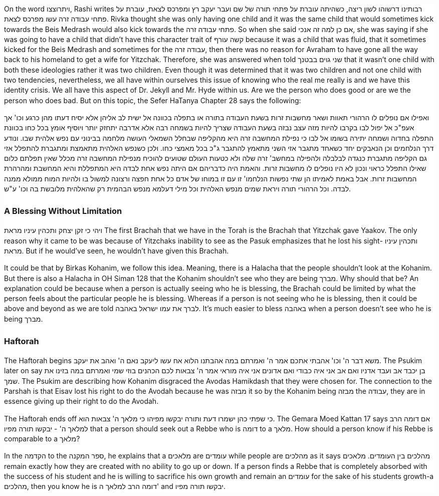 On the word ויתרוצצו, Rashi writes רבותינו דרשוהו לשון ריצה, כשהיתה עוברת על פתחי תורה של שם ועבר יעקב רץ ומפרכס לצאת, עוברת על פתחי עבודה זרה עשו מפרכס לצאת. Rivka thought she was only having one child and it was the same child that would sometimes kick towards the Beis Medrash would also kick towards the פתחי עבודה זרה. So when she said אם כן למה זה אנכי, she was saying if she was going to have a child that didn’t have this character trait of קשה עורף because it was a child that was fluid, that it sometimes kicked for the Beis Medrash and sometimes for the עבודה זרה, then there was no reason for Avraham to have gone all the way back to his homeland to get a wife for Yitzchak. Therefore, she was answered when told שני גוים בבטנך that it wasn’t one child with both these ideologies rather it was two children.
Even though it was determined that it was two children and not one child with two tendencies, nevertheless, we all have within ourselves this issue of knowing who the real me really is and we have this identity crisis. We all have this aspect of Dr. Jekyll and Mr. Hyde within us. Are we the person who does good or are we the person who does bad. But on this topic, the Sefer HaTanya Chapter 28 says the following:

ואפילו אם נופלים לו הרהורי תאוות ושאר מחשבות זרות בשעת העבודה בתורה או בתפלה בכוונה אל ישית לב אליהן אלא יסיח דעתו מהן כרגע וכו' אך אעפ"כ אל יפול לבו בקרבו להיות מזה עצב נבזה בשעת העבודה שצריך להיות בשמחה רבה אלא אדרבה יתחזק יותר ויוסיף אומץ בכל כחו בכוונת התפלה בחדוה ושמחה יתירה בשומו אל לבו כי נפילת המחשבה זרה היא מהקליפה שבחלל השמאלי העושה מלחמה בבינוני עם נפש אלהית שבו. ונודע דרך הנלחמים וכן הנאבקים יחד כשאחד מתגבר אזי השני מתאמץ להתגבר ג"כ בכל מאמצי כחו. ולכן כשנפש האלהית מתאמצת ומתגברת להתפלל אזי גם הקליפה מתגברת כנגדה לבלבלה ולהפילה במחשב' זרה שלה ולא כטעות העולם שטועים להוכיח מנפילת המחשבה זרה מכלל שאין תפלתם כלום שאילו התפלל כראוי ונכון לא היו נופלים לו מחשבות זרות. והאמת היה כדבריהם אם היתה נפש אחת לבדה היא המתפללת והיא המחשבת ומהרהרת המחשבות זרות. אבל באמת לאמיתו הן שתי נפשות הנלחמו' זו עם זו במוחו של אדם כל אחת חפצה ורצונה למשול בו ולהיות המוח ממולא ממנה לבדה. וכל הרהורי תורה ויראת שמים מנפש האלהית וכל מילי דעלמא מנפש הבהמית רק שהאלהית מלובשת בה וכו' ע"ש.
 ### A Blessing Without Limitation
ויהי כי זקן יצחק ותכהין עיניו מראת
The first Brachah that we have in the Torah is the Brachah that Yitzchak gave Yaakov. The only reason why it came to be was because of Yitzchaks inability to see as the Pasuk emphasizes that he lost his sight- ותכהין עיניו מראת. But if he would’ve seen, he wouldn’t have given this Brachah.

It could be that by Birkas Kohanim, we follow this idea. Meaning, there is a Halacha that the people shouldn’t look at the Kohanim. But there is also a Halacha in OH Siman 128 that the Kohanim shouldn’t see who they are being מברך. Why should that be? An explanation could be because when a person is actually seeing who he is blessing, the Brachah could be limited by what the person feels about the particular people he is blessing. Whereas if a person is not seeing who he is blessing, then it could be above and beyond as we are told לברך את עמו ישראל באהבה. It’s much easier to bless באהבה when a person doesn’t see who he is being מברך.  
 ### Haftorah
The Haftorah begins משא דבר ה' וכו' אהבתי אתכם אמר ה' ואמרתם במה אהבתנו הלוא אח עשו ליעקב נאם ה' ואהב את יעקב. The Psukim later on say בן יכבד אב ועבד אדניו ואם אב אני איה כבודי ואם אדונים אני איה מוראי אמר ה' צבאות לכם הכהנים בוזי שמי ואמרתם במה בזינו את שמך. The Psukim are describing how Kohanim disgraced the Avodas Hamikdash that they were chosen for. The connection to the Parshah is that Eisav lost his right to do the Avodah because he was מבזה it so by the Kohanim being מבזה the עבודה, they are in essence giving up their right to do the Avodah.

The Haftorah ends off כי שפתי כהן ישמרו דעת ותורה יבקשו מפיהו כי מלאך ה' צבאות הוא. The Gemara Moed Kattan 17 says אם דומה הרב למלאך ה' - יבקשו תורה מפיו that a person should seek out a Rebbe who is דומה to a מלאך. How should a person know if his Rebbe is comparable to a מלאך?

In the הקדמה to the ספר המקנה, he explains that a מלאכים are עומדים while people are מהלכים as it says מהלכים בין העומדים. מלאכים remain exactly how they are created with no ability to go up or down. If a person finds a Rebbe that is completely absorbed with the success of his student and he is willing to sacrifice his own growth and remain an עומדים for the sake of his students growth-a מהלכים, then you know he is דומה הרב למלאך ה' and יבקשו תורה מפיו.
